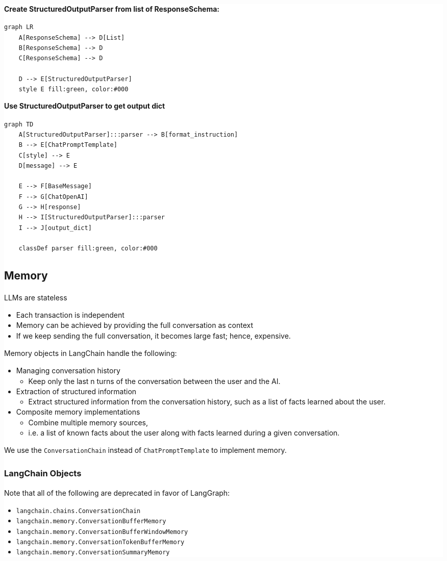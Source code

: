 **Create StructuredOutputParser from list of ResponseSchema:**

```mermaid
graph LR
    A[ResponseSchema] --> D[List]
    B[ResponseSchema] --> D
    C[ResponseSchema] --> D

    D --> E[StructuredOutputParser]
    style E fill:green, color:#000
```

**Use StructuredOutputParser to get output dict**

```mermaid
graph TD
    A[StructuredOutputParser]:::parser --> B[format_instruction]
    B --> E[ChatPromptTemplate]
    C[style] --> E
    D[message] --> E
    
    E --> F[BaseMessage]
    F --> G[ChatOpenAI]
    G --> H[response]
    H --> I[StructuredOutputParser]:::parser
    I --> J[output_dict]

    classDef parser fill:green, color:#000
```

## Memory

LLMs are stateless
- Each transaction is independent
- Memory can be achieved by providing the full conversation as context
- If we keep sending the full conversation, it becomes large fast; hence, expensive.
  
Memory objects in LangChain handle the following:
- Managing conversation history
  - Keep only the last n turns of the conversation between the user and the AI.
- Extraction of structured information
  - Extract structured information from the conversation history, such as a list of facts learned about the user.
- Composite memory implementations
  - Combine multiple memory sources,
  - i.e. a list of known facts about the user along with facts learned during a given conversation.

We use the `ConversationChain` instead of `ChatPromptTemplate` to implement memory.

### LangChain Objects

Note that all of the following are deprecated in favor of LangGraph:
- `langchain.chains.ConversationChain`
- `langchain.memory.ConversationBufferMemory`
- `langchain.memory.ConversationBufferWindowMemory`
- `langchain.memory.ConversationTokenBufferMemory`
- `langchain.memory.ConversationSummaryMemory`
